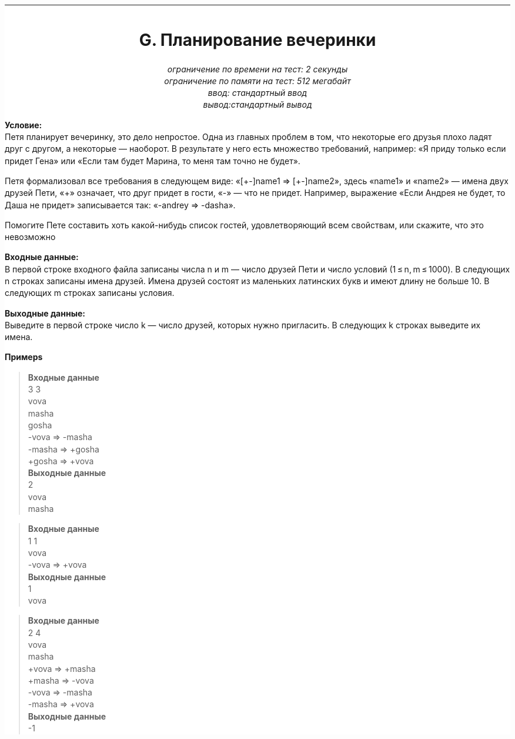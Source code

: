 ***

<a name="G"></a>
<h1 align="center">G. Планирование вечеринки </h1>  
<p align="center"><i>ограничение по времени на тест: 2 секунды <br>
ограничение по памяти на тест: 512 мегабайт  <br>
ввод: стандартный ввод  <br>
вывод:стандартный вывод</i></p>

__Условие:__  
Петя планирует вечеринку, это дело непростое. Одна из главных проблем в том, что некоторые его друзья плохо ладят друг с другом, а некоторые — наоборот. В результате у него есть множество требований, например: «Я приду только если придет Гена» или «Если там будет Марина, то меня там точно не будет».

Петя формализовал все требования в следующем виде: «[+-]name1 => [+-]name2», здесь «name1» и «name2» — имена двух друзей Пети, «+» означает, что друг придет в гости, «-» — что не придет. Например, выражение «Если Андрея не будет, то Даша не придет» записывается так: «-andrey => -dasha».

Помогите Пете составить хоть какой-нибудь список гостей, удовлетворяющий всем свойствам, или скажите, что это невозможно

__Входные данные:__  
В первой строке входного файла записаны числа n и m — число друзей Пети и число условий (1 ≤ n, m ≤ 1000). В следующих n строках записаны имена друзей. Имена друзей состоят из маленьких латинских букв и имеют длину не больше 10. В следующих m строках записаны условия.

__Выходные данные:__  
Выведите в первой строке число k — число друзей, которых нужно пригласить. В следующих k строках выведите их имена.

__Примерs__  
>__Входные данные__  
3 3  
vova  
masha  
gosha  
-vova => -masha  
-masha => +gosha  
+gosha => +vova  
__Выходные данные__  
2  
vova  
masha  

>__Входные данные__  
1 1  
vova  
-vova => +vova  
__Выходные данные__  
1  
vova 

>__Входные данные__  
2 4  
vova  
masha  
+vova => +masha  
+masha => -vova  
-vova => -masha  
-masha => +vova  
__Выходные данные__  
-1
